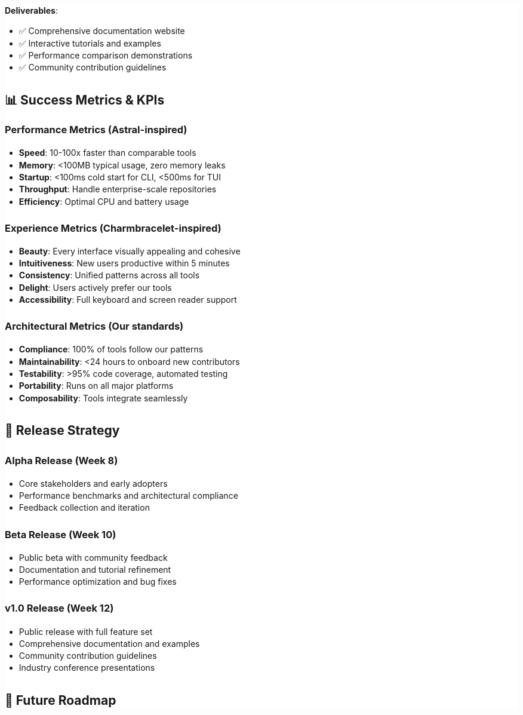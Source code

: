 **Deliverables**:
- ✅ Comprehensive documentation website
- ✅ Interactive tutorials and examples
- ✅ Performance comparison demonstrations
- ✅ Community contribution guidelines

## 📊 Success Metrics & KPIs

### **Performance Metrics (Astral-inspired)**
- **Speed**: 10-100x faster than comparable tools
- **Memory**: <100MB typical usage, zero memory leaks
- **Startup**: <100ms cold start for CLI, <500ms for TUI
- **Throughput**: Handle enterprise-scale repositories
- **Efficiency**: Optimal CPU and battery usage

### **Experience Metrics (Charmbracelet-inspired)**  
- **Beauty**: Every interface visually appealing and cohesive
- **Intuitiveness**: New users productive within 5 minutes
- **Consistency**: Unified patterns across all tools
- **Delight**: Users actively prefer our tools
- **Accessibility**: Full keyboard and screen reader support

### **Architectural Metrics (Our standards)**
- **Compliance**: 100% of tools follow our patterns
- **Maintainability**: <24 hours to onboard new contributors
- **Testability**: >95% code coverage, automated testing
- **Portability**: Runs on all major platforms
- **Composability**: Tools integrate seamlessly

## 🎉 Release Strategy

### **Alpha Release (Week 8)**
- Core stakeholders and early adopters
- Performance benchmarks and architectural compliance
- Feedback collection and iteration

### **Beta Release (Week 10)**  
- Public beta with community feedback
- Documentation and tutorial refinement
- Performance optimization and bug fixes

### **v1.0 Release (Week 12)**
- Public release with full feature set
- Comprehensive documentation and examples
- Community contribution guidelines
- Industry conference presentations

## 🔮 Future Roadmap

